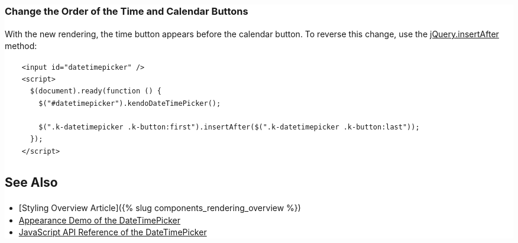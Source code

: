 ### Change the Order of the Time and Calendar Buttons

With the new rendering, the time button appears before the calendar button. To reverse this change, use the [jQuery.insertAfter](https://api.jquery.com/insertafter/) method: 

```dojo
    <input id="datetimepicker" />           
    <script>
      $(document).ready(function () {
        $("#datetimepicker").kendoDateTimePicker();
        
        $(".k-datetimepicker .k-button:first").insertAfter($(".k-datetimepicker .k-button:last"));
      });
    </script>
```

## See Also

* [Styling Overview Article]({% slug components_rendering_overview %})
* [Appearance Demo of the DateTimePicker](https://demos.telerik.com/kendo-ui/datetimepicker/appearance)
* [JavaScript API Reference of the DateTimePicker](/api/javascript/ui/datetimepicker)
